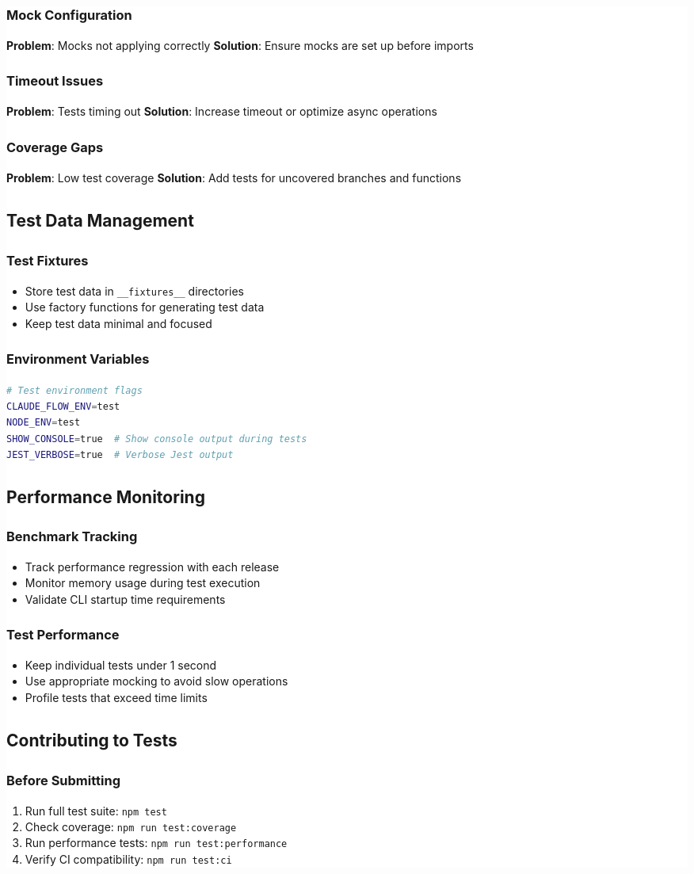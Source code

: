 ### Mock Configuration
**Problem**: Mocks not applying correctly
**Solution**: Ensure mocks are set up before imports

### Timeout Issues
**Problem**: Tests timing out
**Solution**: Increase timeout or optimize async operations

### Coverage Gaps
**Problem**: Low test coverage
**Solution**: Add tests for uncovered branches and functions

## Test Data Management

### Test Fixtures
- Store test data in `__fixtures__` directories
- Use factory functions for generating test data
- Keep test data minimal and focused

### Environment Variables
```bash
# Test environment flags
CLAUDE_FLOW_ENV=test
NODE_ENV=test
SHOW_CONSOLE=true  # Show console output during tests
JEST_VERBOSE=true  # Verbose Jest output
```

## Performance Monitoring

### Benchmark Tracking
- Track performance regression with each release
- Monitor memory usage during test execution
- Validate CLI startup time requirements

### Test Performance
- Keep individual tests under 1 second
- Use appropriate mocking to avoid slow operations
- Profile tests that exceed time limits

## Contributing to Tests

### Before Submitting
1. Run full test suite: `npm test`
2. Check coverage: `npm run test:coverage`
3. Run performance tests: `npm run test:performance`
4. Verify CI compatibility: `npm run test:ci`
